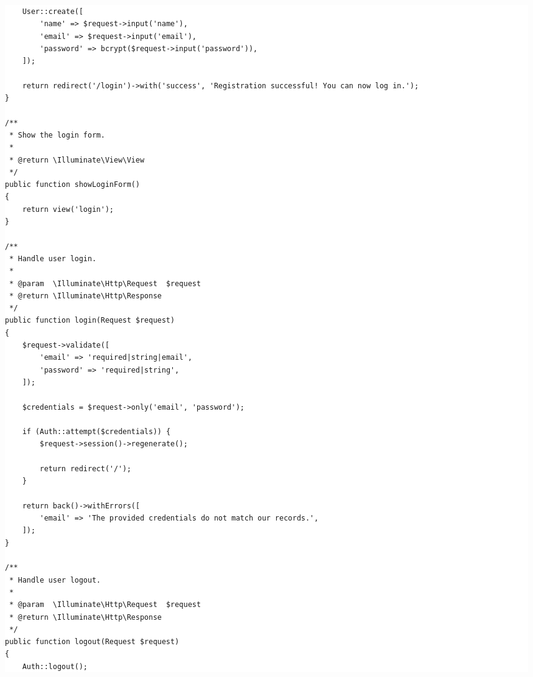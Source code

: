         User::create([
            'name' => $request->input('name'),
            'email' => $request->input('email'),
            'password' => bcrypt($request->input('password')),
        ]);

        return redirect('/login')->with('success', 'Registration successful! You can now log in.');
    }

    /**
     * Show the login form.
     *
     * @return \Illuminate\View\View
     */
    public function showLoginForm()
    {
        return view('login');
    }

    /**
     * Handle user login.
     *
     * @param  \Illuminate\Http\Request  $request
     * @return \Illuminate\Http\Response
     */
    public function login(Request $request)
    {
        $request->validate([
            'email' => 'required|string|email',
            'password' => 'required|string',
        ]);

        $credentials = $request->only('email', 'password');

        if (Auth::attempt($credentials)) {
            $request->session()->regenerate();

            return redirect('/');
        }

        return back()->withErrors([
            'email' => 'The provided credentials do not match our records.',
        ]);
    }

    /**
     * Handle user logout.
     *
     * @param  \Illuminate\Http\Request  $request
     * @return \Illuminate\Http\Response
     */
    public function logout(Request $request)
    {
        Auth::logout();
